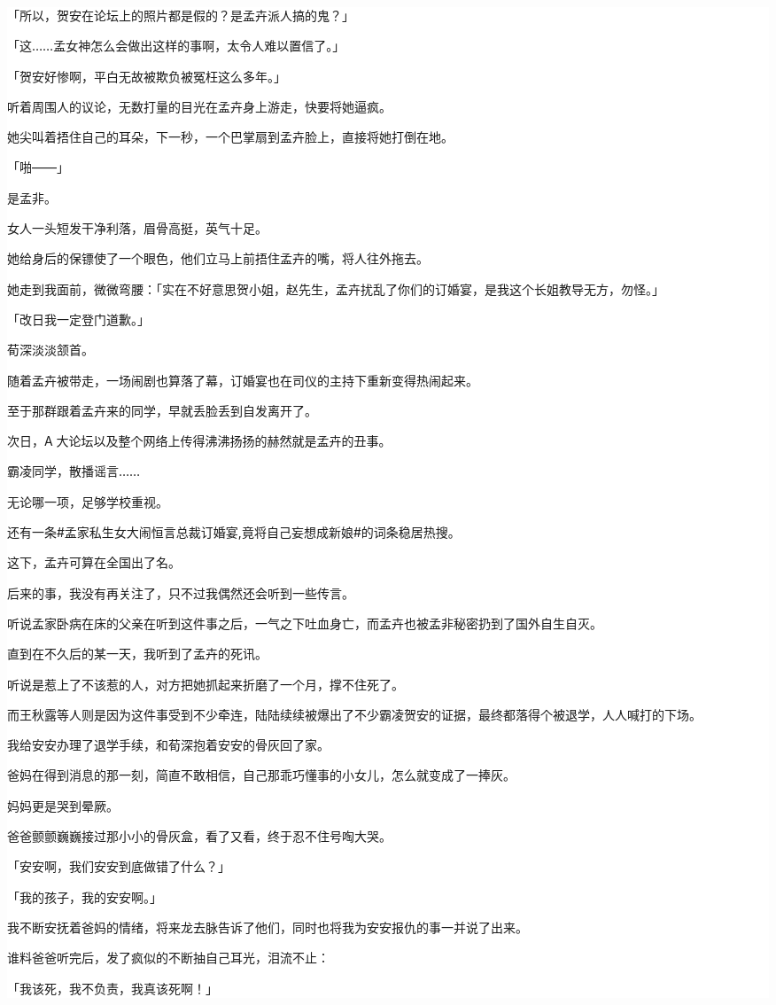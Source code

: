 「所以，贺安在论坛上的照片都是假的？是孟卉派人搞的鬼？」

「这……孟女神怎么会做出这样的事啊，太令人难以置信了。」

「贺安好惨啊，平白无故被欺负被冤枉这么多年。」

听着周围人的议论，无数打量的目光在孟卉身上游走，快要将她逼疯。

她尖叫着捂住自己的耳朵，下一秒，一个巴掌扇到孟卉脸上，直接将她打倒在地。

「啪——」

是孟非。

女人一头短发干净利落，眉骨高挺，英气十足。

她给身后的保镖使了一个眼色，他们立马上前捂住孟卉的嘴，将人往外拖去。

她走到我面前，微微弯腰：「实在不好意思贺小姐，赵先生，孟卉扰乱了你们的订婚宴，是我这个长姐教导无方，勿怪。」

「改日我一定登门道歉。」

荀深淡淡颔首。

随着孟卉被带走，一场闹剧也算落了幕，订婚宴也在司仪的主持下重新变得热闹起来。

至于那群跟着孟卉来的同学，早就丢脸丢到自发离开了。

次日，A 大论坛以及整个网络上传得沸沸扬扬的赫然就是孟卉的丑事。

霸凌同学，散播谣言……

无论哪一项，足够学校重视。

还有一条#孟家私生女大闹恒言总裁订婚宴,竟将自己妄想成新娘#的词条稳居热搜。

这下，孟卉可算在全国出了名。

后来的事，我没有再关注了，只不过我偶然还会听到一些传言。

听说孟家卧病在床的父亲在听到这件事之后，一气之下吐血身亡，而孟卉也被孟非秘密扔到了国外自生自灭。

直到在不久后的某一天，我听到了孟卉的死讯。

听说是惹上了不该惹的人，对方把她抓起来折磨了一个月，撑不住死了。

而王秋露等人则是因为这件事受到不少牵连，陆陆续续被爆出了不少霸凌贺安的证据，最终都落得个被退学，人人喊打的下场。

我给安安办理了退学手续，和荀深抱着安安的骨灰回了家。

爸妈在得到消息的那一刻，简直不敢相信，自己那乖巧懂事的小女儿，怎么就变成了一捧灰。

妈妈更是哭到晕厥。

爸爸颤颤巍巍接过那小小的骨灰盒，看了又看，终于忍不住号啕大哭。

「安安啊，我们安安到底做错了什么？」

「我的孩子，我的安安啊。」

我不断安抚着爸妈的情绪，将来龙去脉告诉了他们，同时也将我为安安报仇的事一并说了出来。

谁料爸爸听完后，发了疯似的不断抽自己耳光，泪流不止：

「我该死，我不负责，我真该死啊！」
